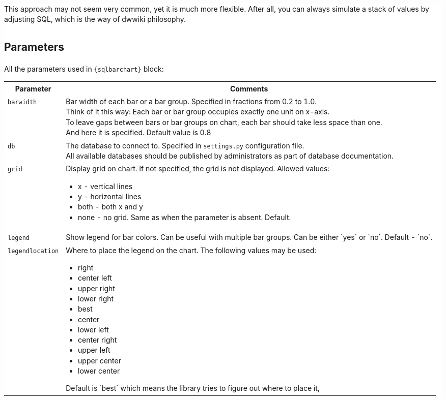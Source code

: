 This approach may not seem very common, yet it is much more flexible.
After all, you can always simulate a stack of values by adjusting SQL,
which is the way of dwwiki philosophy.

<h2 id="parameters">Parameters</h2>

All the parameters used in `{sqlbarchart}` block:

<table>
    <tr>
        <th>Parameter</th>
        <th>Comments</th>
    </tr>
    <tr>
        <td><code>barwidth</code></td>
        <td>Bar width of each bar or a bar group. Specified in fractions from 0.2 to 1.0.<br/>
        Think of it this way: Each bar or bar group occupies exactly one unit on x-axis.<br/>
        To leave gaps between bars or bar groups on chart, each bar should take less space than one.<br/>
        And here it is specified. Default value is 0.8
        </td>
    </tr>
    <tr>
        <td><code>db</code></td>
        <td>The database to connect to. Specified in <code>settings.py</code>
        configuration file.<br/>
        All available databases should be published
        by administrators as part of database documentation.
        </td>
    </tr>
    <tr>
        <td><code>grid</code></td>
        <td>Display grid on chart. If not specified, the grid is not displayed.
        Allowed values:
        <ul>
            <li>x - vertical lines</li>
            <li>y - horizontal lines</li>
            <li>both - both x and y</li>
            <li>none - no grid. Same as when the parameter is absent. Default.</li>
        </ul>
        </td>
    </tr>
    <tr>
        <td><code>legend</code></td>
        <td>Show legend for bar colors. Can be useful with
        multiple bar groups. Can be either `yes` or `no`. Default - `no`.
        </td>
    </tr>
    <tr>
        <td><code>legendlocation</code></td>
        <td>Where to place the legend on the chart.
        The following values may be used:
        <ul>
            <li>right</li>
            <li>center left</li>
            <li>upper right</li>
            <li>lower right</li>
            <li>best</li>
            <li>center</li>
            <li>lower left</li>
            <li>center right</li>
            <li>upper left</li>
            <li>upper center</li>
            <li>lower center</li>
        </ul>
        Default is `best` which means the library tries to figure out where to place it,<br/>
